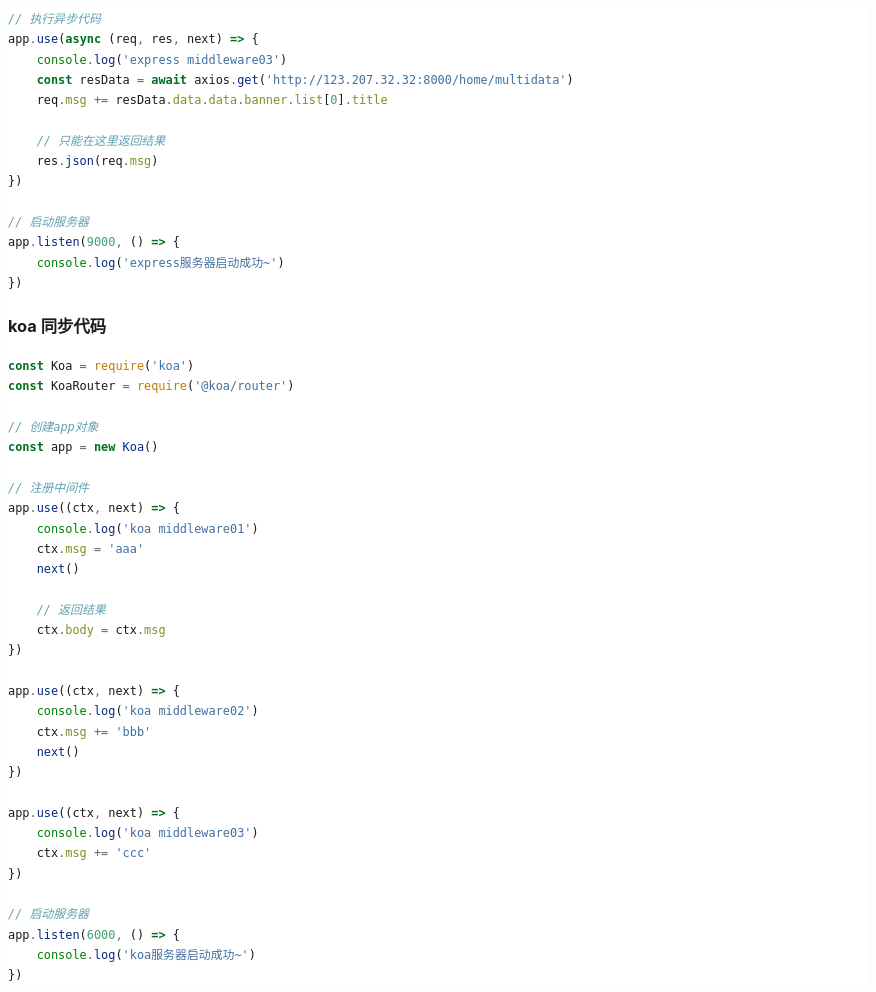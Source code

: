 ```javascript
// 执行异步代码
app.use(async (req, res, next) => {
	console.log('express middleware03')
	const resData = await axios.get('http://123.207.32.32:8000/home/multidata')
	req.msg += resData.data.data.banner.list[0].title

	// 只能在这里返回结果
	res.json(req.msg)
})

// 启动服务器
app.listen(9000, () => {
	console.log('express服务器启动成功~')
})
```

### koa 同步代码
```javascript
const Koa = require('koa')
const KoaRouter = require('@koa/router')

// 创建app对象
const app = new Koa()

// 注册中间件
app.use((ctx, next) => {
	console.log('koa middleware01')
	ctx.msg = 'aaa'
	next()

	// 返回结果
	ctx.body = ctx.msg
})

app.use((ctx, next) => {
	console.log('koa middleware02')
	ctx.msg += 'bbb'
	next()
})

app.use((ctx, next) => {
	console.log('koa middleware03')
	ctx.msg += 'ccc'
})

// 启动服务器
app.listen(6000, () => {
	console.log('koa服务器启动成功~')
})
```
